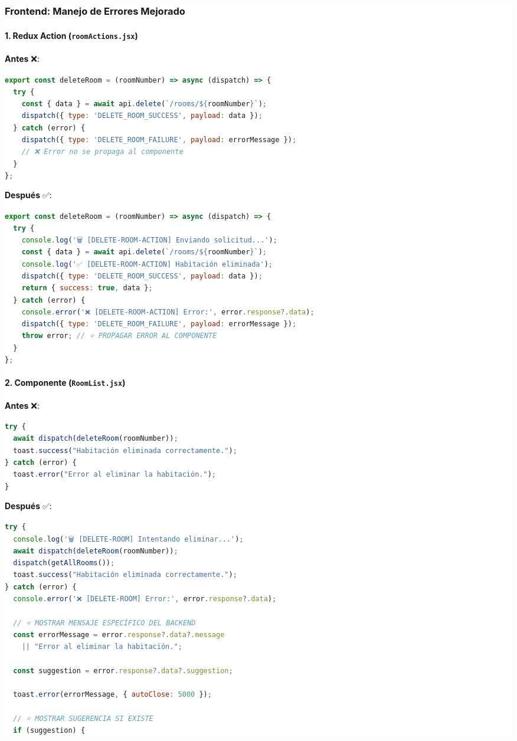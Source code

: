 
### Frontend: Manejo de Errores Mejorado

#### 1. **Redux Action** (`roomActions.jsx`)

**Antes** ❌:
```javascript
export const deleteRoom = (roomNumber) => async (dispatch) => {
  try {
    const { data } = await api.delete(`/rooms/${roomNumber}`);
    dispatch({ type: 'DELETE_ROOM_SUCCESS', payload: data });
  } catch (error) {
    dispatch({ type: 'DELETE_ROOM_FAILURE', payload: errorMessage });
    // ❌ Error no se propaga al componente
  }
};
```

**Después** ✅:
```javascript
export const deleteRoom = (roomNumber) => async (dispatch) => {
  try {
    console.log('🗑️ [DELETE-ROOM-ACTION] Enviando solicitud...');
    const { data } = await api.delete(`/rooms/${roomNumber}`);
    console.log('✅ [DELETE-ROOM-ACTION] Habitación eliminada');
    dispatch({ type: 'DELETE_ROOM_SUCCESS', payload: data });
    return { success: true, data };
  } catch (error) {
    console.error('❌ [DELETE-ROOM-ACTION] Error:', error.response?.data);
    dispatch({ type: 'DELETE_ROOM_FAILURE', payload: errorMessage });
    throw error; // ⭐ PROPAGAR ERROR AL COMPONENTE
  }
};
```

#### 2. **Componente** (`RoomList.jsx`)

**Antes** ❌:
```javascript
try {
  await dispatch(deleteRoom(roomNumber));
  toast.success("Habitación eliminada correctamente.");
} catch (error) {
  toast.error("Error al eliminar la habitación.");
}
```

**Después** ✅:
```javascript
try {
  console.log('🗑️ [DELETE-ROOM] Intentando eliminar...');
  await dispatch(deleteRoom(roomNumber));
  dispatch(getAllRooms());
  toast.success("Habitación eliminada correctamente.");
} catch (error) {
  console.error('❌ [DELETE-ROOM] Error:', error.response?.data);
  
  // ⭐ MOSTRAR MENSAJE ESPECÍFICO DEL BACKEND
  const errorMessage = error.response?.data?.message 
    || "Error al eliminar la habitación.";
  
  const suggestion = error.response?.data?.suggestion;

  toast.error(errorMessage, { autoClose: 5000 });

  // ⭐ MOSTRAR SUGERENCIA SI EXISTE
  if (suggestion) {
```